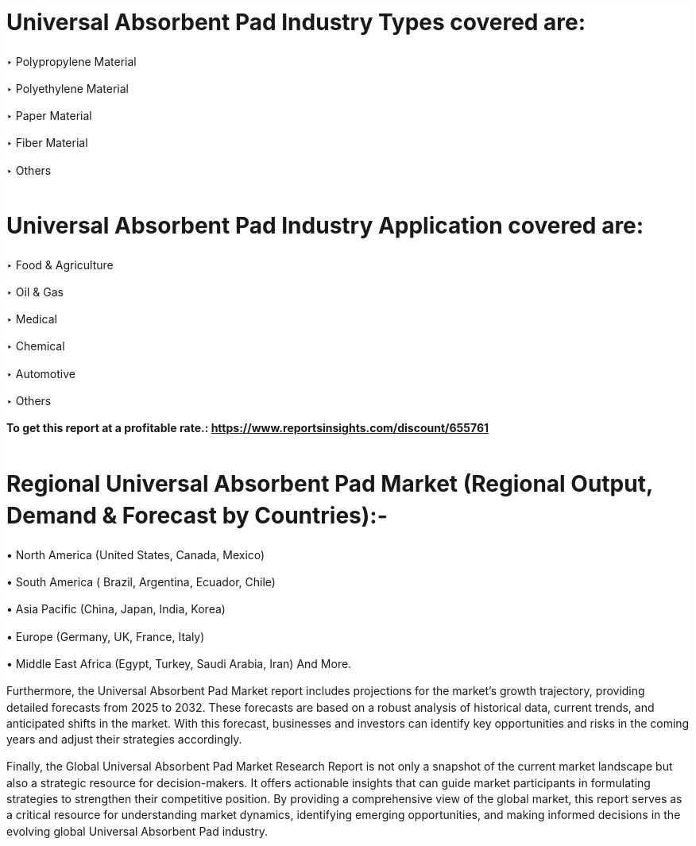
# <strong>Universal Absorbent Pad Industry Types covered are:</strong>

‣ Polypropylene Material

‣ Polyethylene Material

‣ Paper Material

‣ Fiber Material

‣ Others

# <strong>Universal Absorbent Pad Industry Application covered are:</strong>

‣ Food & Agriculture

‣ Oil & Gas

‣ Medical

‣ Chemical

‣ Automotive

‣ Others

<strong>To get this report at a profitable rate.: <a href=https://www.reportsinsights.com/discount/655761>https://www.reportsinsights.com/discount/655761</a></strong>

# <strong>Regional Universal Absorbent Pad Market (Regional Output, Demand &amp; Forecast by Countries):-</strong>

• North America (United States, Canada, Mexico)

• South America ( Brazil, Argentina, Ecuador, Chile)

• Asia Pacific (China, Japan, India, Korea)

• Europe (Germany, UK, France, Italy)

• Middle East Africa (Egypt, Turkey, Saudi Arabia, Iran) And More.

Furthermore, the Universal Absorbent Pad Market report includes projections for the market’s growth trajectory, providing detailed forecasts from 2025 to 2032. These forecasts are based on a robust analysis of historical data, current trends, and anticipated shifts in the market. With this forecast, businesses and investors can identify key opportunities and risks in the coming years and adjust their strategies accordingly.

Finally, the Global Universal Absorbent Pad Market Research Report is not only a snapshot of the current market landscape but also a strategic resource for decision-makers. It offers actionable insights that can guide market participants in formulating strategies to strengthen their competitive position. By providing a comprehensive view of the global market, this report serves as a critical resource for understanding market dynamics, identifying emerging opportunities, and making informed decisions in the evolving global Universal Absorbent Pad industry.
